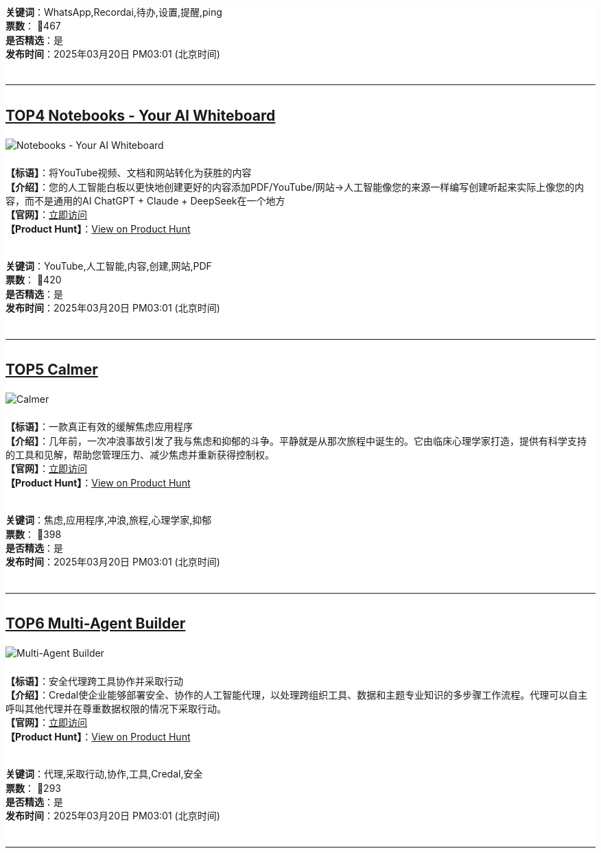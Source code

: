 **关键词**：WhatsApp,Recordai,待办,设置,提醒,ping<br />
**票数**： 🔺467<br />
**是否精选**：是<br />
**发布时间**：2025年03月20日 PM03:01 (北京时间)<br /><br />

---

## [TOP4    Notebooks - Your AI Whiteboard](https://www.producthunt.com/posts/notebooks-your-ai-whiteboard)
![Notebooks - Your AI Whiteboard](https://ph-files.imgix.net/48bb7f16-399d-4548-a276-6d38e301ffea.png?auto=format&fit=crop&frame=1&h=512&w=1024)<br /><br />
**【标语】**：将YouTube视频、文档和网站转化为获胜的内容<br />
**【介绍】**：您的人工智能白板以更快地创建更好的内容添加PDF/YouTube/网站→人工智能像您的来源一样编写创建听起来实际上像您的内容，而不是通用的AI ChatGPT + Claude + DeepSeek在一个地方<br />
**【官网】**：[立即访问](https://www.producthunt.com/r/ABT7NP2B2VCMOL)<br />
**【Product Hunt】**：[View on Product Hunt](https://www.producthunt.com/posts/notebooks-your-ai-whiteboard)<br /><br />

**关键词**：YouTube,人工智能,内容,创建,网站,PDF<br />
**票数**： 🔺420<br />
**是否精选**：是<br />
**发布时间**：2025年03月20日 PM03:01 (北京时间)<br /><br />

---

## [TOP5    Calmer](https://www.producthunt.com/posts/calmer)
![Calmer](https://ph-files.imgix.net/41be4990-7582-40ad-a5d2-136ac73d705b.png?auto=format&fit=crop&frame=1&h=512&w=1024)<br /><br />
**【标语】**：一款真正有效的缓解焦虑应用程序<br />
**【介绍】**：几年前，一次冲浪事故引发了我与焦虑和抑郁的斗争。平静就是从那次旅程中诞生的。它由临床心理学家打造，提供有科学支持的工具和见解，帮助您管理压力、减少焦虑并重新获得控制权。<br />
**【官网】**：[立即访问](https://www.producthunt.com/r/44IF2SNZTGFS7B)<br />
**【Product Hunt】**：[View on Product Hunt](https://www.producthunt.com/posts/calmer)<br /><br />

**关键词**：焦虑,应用程序,冲浪,旅程,心理学家,抑郁<br />
**票数**： 🔺398<br />
**是否精选**：是<br />
**发布时间**：2025年03月20日 PM03:01 (北京时间)<br /><br />

---

## [TOP6    Multi-Agent Builder](https://www.producthunt.com/posts/multi-agent-builder)
![Multi-Agent Builder](https://ph-files.imgix.net/a784a644-c05a-4877-bcce-98339974e0a1.jpeg?auto=format&fit=crop&frame=1&h=512&w=1024)<br /><br />
**【标语】**：安全代理跨工具协作并采取行动<br />
**【介绍】**：Credal使企业能够部署安全、协作的人工智能代理，以处理跨组织工具、数据和主题专业知识的多步骤工作流程。代理可以自主呼叫其他代理并在尊重数据权限的情况下采取行动。<br />
**【官网】**：[立即访问](https://www.producthunt.com/r/DHFE4QMKT72HKX)<br />
**【Product Hunt】**：[View on Product Hunt](https://www.producthunt.com/posts/multi-agent-builder)<br /><br />

**关键词**：代理,采取行动,协作,工具,Credal,安全<br />
**票数**： 🔺293<br />
**是否精选**：是<br />
**发布时间**：2025年03月20日 PM03:01 (北京时间)<br /><br />

---